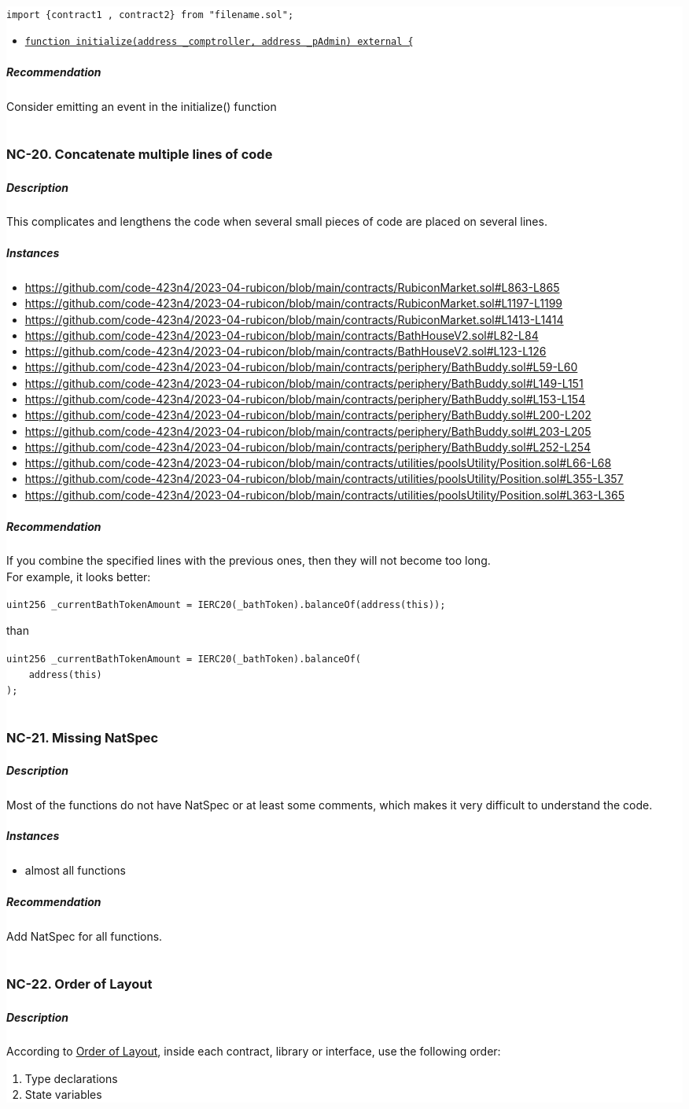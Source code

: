 ```import {contract1 , contract2} from "filename.sol";```
- [```function initialize(address _comptroller, address _pAdmin) external {```](https://github.com/code-423n4/2023-04-rubicon/blob/main/contracts/BathHouseV2.sol#L32) 

##### Recommendation
Consider emitting an event in the initialize() function
#
### NC-20. Concatenate multiple lines of code
##### Description
This complicates and lengthens the code when several small pieces of code are placed on several lines.
##### Instances
- https://github.com/code-423n4/2023-04-rubicon/blob/main/contracts/RubiconMarket.sol#L863-L865 
- https://github.com/code-423n4/2023-04-rubicon/blob/main/contracts/RubiconMarket.sol#L1197-L1199 
- https://github.com/code-423n4/2023-04-rubicon/blob/main/contracts/RubiconMarket.sol#L1413-L1414
- https://github.com/code-423n4/2023-04-rubicon/blob/main/contracts/BathHouseV2.sol#L82-L84 
- https://github.com/code-423n4/2023-04-rubicon/blob/main/contracts/BathHouseV2.sol#L123-L126
- https://github.com/code-423n4/2023-04-rubicon/blob/main/contracts/periphery/BathBuddy.sol#L59-L60 
- https://github.com/code-423n4/2023-04-rubicon/blob/main/contracts/periphery/BathBuddy.sol#L149-L151 
- https://github.com/code-423n4/2023-04-rubicon/blob/main/contracts/periphery/BathBuddy.sol#L153-L154 
- https://github.com/code-423n4/2023-04-rubicon/blob/main/contracts/periphery/BathBuddy.sol#L200-L202 
- https://github.com/code-423n4/2023-04-rubicon/blob/main/contracts/periphery/BathBuddy.sol#L203-L205 
- https://github.com/code-423n4/2023-04-rubicon/blob/main/contracts/periphery/BathBuddy.sol#L252-L254 
- https://github.com/code-423n4/2023-04-rubicon/blob/main/contracts/utilities/poolsUtility/Position.sol#L66-L68 
- https://github.com/code-423n4/2023-04-rubicon/blob/main/contracts/utilities/poolsUtility/Position.sol#L355-L357 
- https://github.com/code-423n4/2023-04-rubicon/blob/main/contracts/utilities/poolsUtility/Position.sol#L363-L365 

##### Recommendation
If you combine the specified lines with the previous ones, then they will not become too long.  
For example, it looks better:
```
uint256 _currentBathTokenAmount = IERC20(_bathToken).balanceOf(address(this));
```
than
```
uint256 _currentBathTokenAmount = IERC20(_bathToken).balanceOf(
    address(this)
);
```
#
### NC-21. Missing NatSpec
##### Description
Most of the functions do not have NatSpec or at least some comments, which makes it very difficult to understand the code.
##### Instances
- almost all functions

##### Recommendation
Add NatSpec for all functions.
#
### NC-22. Order of Layout
##### Description
According to [Order of Layout](https://docs.soliditylang.org/en/v0.8.16/style-guide.html#order-of-layout), inside each contract, library or interface, use the following order:
1) Type declarations
2) State variables
```